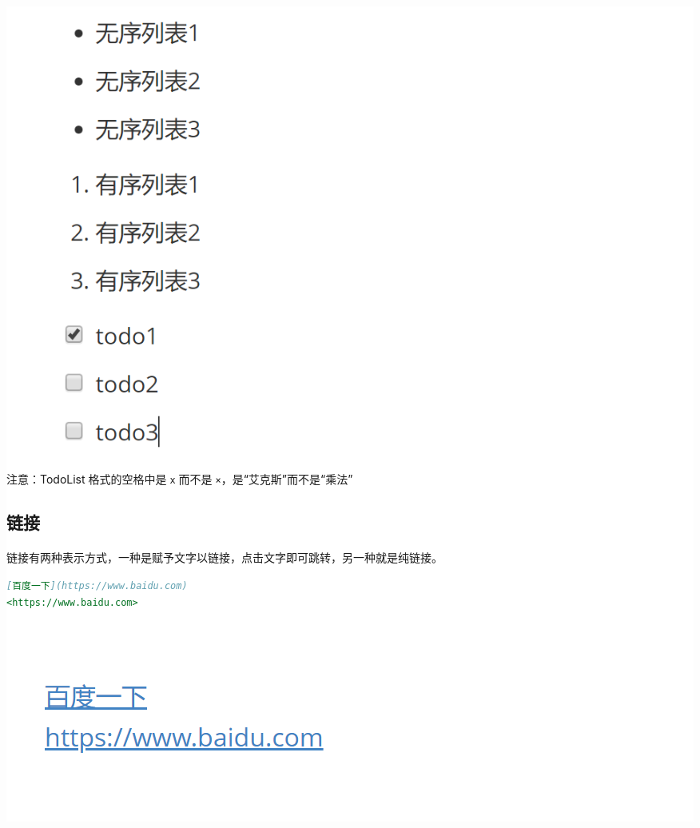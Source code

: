 ![](static/Jo40bluKJoaEioxQqk5cco5ynRf.png)

注意：TodoList 格式的空格中是 `x` 而不是 `×`，是“艾克斯”而不是“乘法”

## 链接

链接有两种表示方式，一种是赋予文字以链接，点击文字即可跳转，另一种就是纯链接。

```markdown
[百度一下](https://www.baidu.com)
<https://www.baidu.com>
```

![](static/Gei8b5Fwhoh36DxcRZocxcmnnGh.png)
